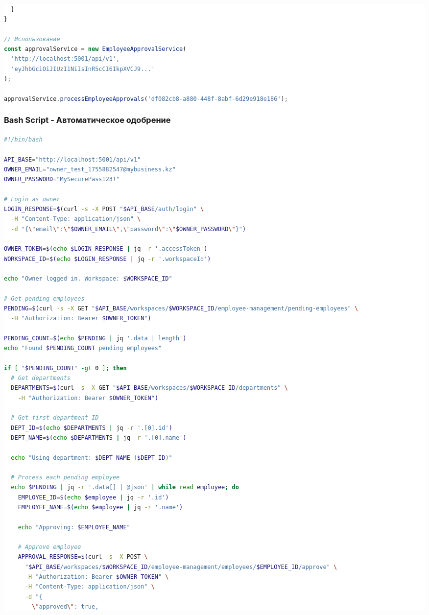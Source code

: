 ```typescript
  }
}

// Использование
const approvalService = new EmployeeApprovalService(
  'http://localhost:5001/api/v1',
  'eyJhbGciOiJIUzI1NiIsInR5cCI6IkpXVCJ9...'
);

approvalService.processEmployeeApprovals('df082cb8-a880-448f-8abf-6d29e918e186');
```

### Bash Script - Автоматическое одобрение
```bash
#!/bin/bash

API_BASE="http://localhost:5001/api/v1"
OWNER_EMAIL="owner_test_1755882547@mybusiness.kz"
OWNER_PASSWORD="MySecurePass123!"

# Login as owner
LOGIN_RESPONSE=$(curl -s -X POST "$API_BASE/auth/login" \
  -H "Content-Type: application/json" \
  -d "{\"email\":\"$OWNER_EMAIL\",\"password\":\"$OWNER_PASSWORD\"}")

OWNER_TOKEN=$(echo $LOGIN_RESPONSE | jq -r '.accessToken')
WORKSPACE_ID=$(echo $LOGIN_RESPONSE | jq -r '.workspaceId')

echo "Owner logged in. Workspace: $WORKSPACE_ID"

# Get pending employees
PENDING=$(curl -s -X GET "$API_BASE/workspaces/$WORKSPACE_ID/employee-management/pending-employees" \
  -H "Authorization: Bearer $OWNER_TOKEN")

PENDING_COUNT=$(echo $PENDING | jq '.data | length')
echo "Found $PENDING_COUNT pending employees"

if [ "$PENDING_COUNT" -gt 0 ]; then
  # Get departments
  DEPARTMENTS=$(curl -s -X GET "$API_BASE/workspaces/$WORKSPACE_ID/departments" \
    -H "Authorization: Bearer $OWNER_TOKEN")
  
  # Get first department ID
  DEPT_ID=$(echo $DEPARTMENTS | jq -r '.[0].id')
  DEPT_NAME=$(echo $DEPARTMENTS | jq -r '.[0].name')
  
  echo "Using department: $DEPT_NAME ($DEPT_ID)"
  
  # Process each pending employee
  echo $PENDING | jq -r '.data[] | @json' | while read employee; do
    EMPLOYEE_ID=$(echo $employee | jq -r '.id')
    EMPLOYEE_NAME=$(echo $employee | jq -r '.name')
    
    echo "Approving: $EMPLOYEE_NAME"
    
    # Approve employee
    APPROVAL_RESPONSE=$(curl -s -X POST \
      "$API_BASE/workspaces/$WORKSPACE_ID/employee-management/employees/$EMPLOYEE_ID/approve" \
      -H "Authorization: Bearer $OWNER_TOKEN" \
      -H "Content-Type: application/json" \
      -d "{
        \"approved\": true,
```